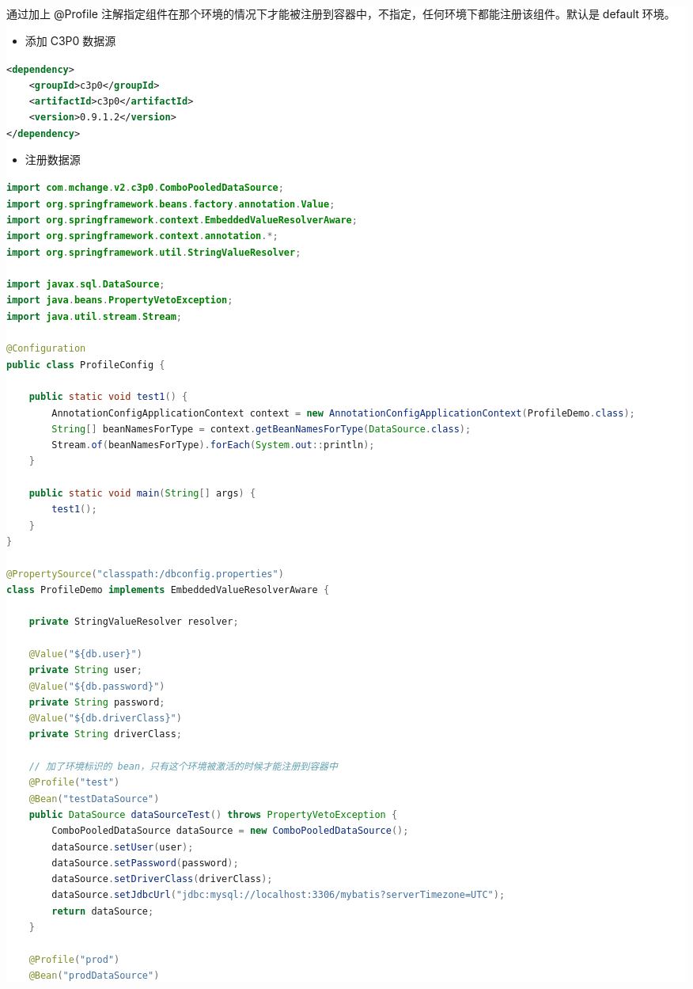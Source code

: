 通过加上 @Profile 注解指定组件在那个环境的情况下才能被注册到容器中，不指定，任何环境下都能注册该组件。默认是 default 环境。

- 添加 C3P0 数据源

```xml
<dependency>
    <groupId>c3p0</groupId>
    <artifactId>c3p0</artifactId>
    <version>0.9.1.2</version>
</dependency>
```

- 注册数据源

```java
import com.mchange.v2.c3p0.ComboPooledDataSource;
import org.springframework.beans.factory.annotation.Value;
import org.springframework.context.EmbeddedValueResolverAware;
import org.springframework.context.annotation.*;
import org.springframework.util.StringValueResolver;

import javax.sql.DataSource;
import java.beans.PropertyVetoException;
import java.util.stream.Stream;

@Configuration
public class ProfileConfig {

    public static void test1() {
        AnnotationConfigApplicationContext context = new AnnotationConfigApplicationContext(ProfileDemo.class);
        String[] beanNamesForType = context.getBeanNamesForType(DataSource.class);
        Stream.of(beanNamesForType).forEach(System.out::println);
    }

    public static void main(String[] args) {
        test1();
    }
}

@PropertySource("classpath:/dbconfig.properties")
class ProfileDemo implements EmbeddedValueResolverAware {

    private StringValueResolver resolver;

    @Value("${db.user}")
    private String user;
    @Value("${db.password}")
    private String password;
    @Value("${db.driverClass}")
    private String driverClass;
	
    // 加了环境标识的 bean，只有这个环境被激活的时候才能注册到容器中
    @Profile("test")
    @Bean("testDataSource")
    public DataSource dataSourceTest() throws PropertyVetoException {
        ComboPooledDataSource dataSource = new ComboPooledDataSource();
        dataSource.setUser(user);
        dataSource.setPassword(password);
        dataSource.setDriverClass(driverClass);
        dataSource.setJdbcUrl("jdbc:mysql://localhost:3306/mybatis?serverTimezone=UTC");
        return dataSource;
    }

    @Profile("prod")
    @Bean("prodDataSource")
```